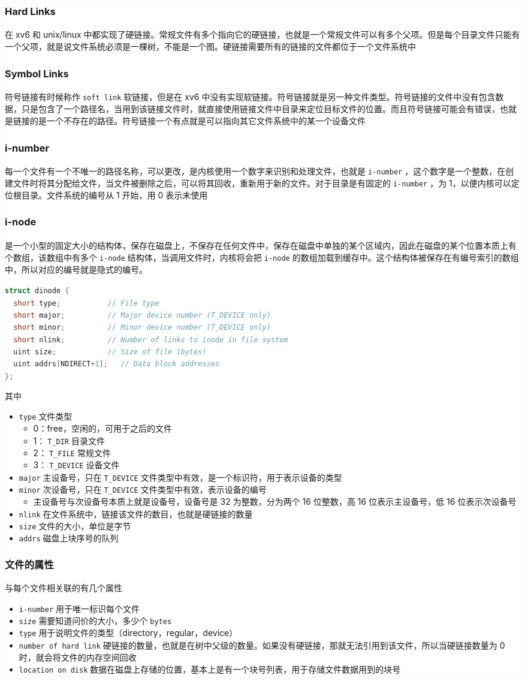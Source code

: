 ### Hard Links

在 xv6 和 unix/linux 中都实现了硬链接。常规文件有多个指向它的硬链接，也就是一个常规文件可以有多个父项。但是每个目录文件只能有一个父项，就是说文件系统必须是一棵树，不能是一个图。硬链接需要所有的链接的文件都位于一个文件系统中

### Symbol Links

符号链接有时候称作 `soft link` 软链接，但是在 xv6 中没有实现软链接。符号链接就是另一种文件类型。符号链接的文件中没有包含数据，只是包含了一个路径名，当用到该链接文件时，就直接使用链接文件中目录来定位目标文件的位置。而且符号链接可能会有错误，也就是链接的是一个不存在的路径。符号链接一个有点就是可以指向其它文件系统中的某一个设备文件

### i-number

每一个文件有一个不唯一的路径名称，可以更改，是内核使用一个数字来识别和处理文件，也就是 `i-number` ，这个数字是一个整数，在创建文件时将其分配给文件，当文件被删除之后，可以将其回收，重新用于新的文件。对于目录是有固定的 `i-number` ，为 1，以便内核可以定位根目录。文件系统的编号从 1 开始，用 0 表示未使用

### i-node

是一个小型的固定大小的结构体，保存在磁盘上，不保存在任何文件中，保存在磁盘中单独的某个区域内，因此在磁盘的某个位置本质上有个数组，该数组中有多个 `i-node` 结构体，当调用文件时，内核将会把 `i-node` 的数组加载到缓存中。这个结构体被保存在有编号索引的数组中，所以对应的编号就是隐式的编号。

```c
struct dinode {
  short type;           // File type
  short major;          // Major device number (T_DEVICE only)
  short minor;          // Minor device number (T_DEVICE only)
  short nlink;          // Number of links to inode in file system
  uint size;            // Size of file (bytes)
  uint addrs[NDIRECT+1];   // Data block addresses
};
```

其中

- `type` 文件类型
  - 0：free，空闲的，可用于之后的文件
  - 1： `T_DIR` 目录文件
  - 2： `T_FILE` 常规文件
  - 3： `T_DEVICE` 设备文件
- `major` 主设备号，只在 `T_DEVICE` 文件类型中有效，是一个标识符，用于表示设备的类型
- `minor` 次设备号，只在 `T_DEVICE` 文件类型中有效，表示设备的编号
  - 主设备号与次设备号本质上就是设备号，设备号是 32 为整数，分为两个 16 位整数，高 16 位表示主设备号，低 16 位表示次设备号
- `nlink` 在文件系统中，链接该文件的数目，也就是硬链接的数量
- `size` 文件的大小，单位是字节
- `addrs` 磁盘上块序号的队列

### 文件的属性

与每个文件相关联的有几个属性

- `i-number` 用于唯一标识每个文件
- `size` 需要知道问价的大小，多少个 `bytes`
- `type` 用于说明文件的类型（directory，regular，device）
- `number of hard link` 硬链接的数量，也就是在树中父级的数量。如果没有硬链接，那就无法引用到该文件，所以当硬链接数量为 0 时，就会将文件的内存空间回收
- `location on disk` 数据在磁盘上存储的位置，基本上是有一个块号列表，用于存储文件数据用到的块号
